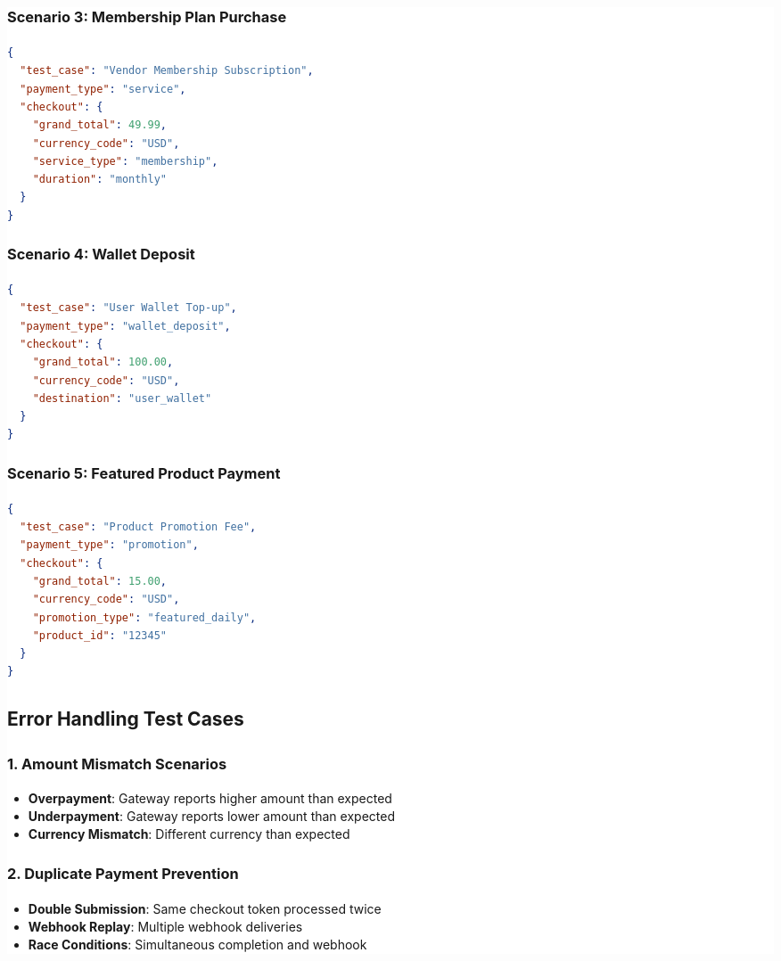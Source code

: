 ### Scenario 3: Membership Plan Purchase
```json
{
  "test_case": "Vendor Membership Subscription",
  "payment_type": "service",
  "checkout": {
    "grand_total": 49.99,
    "currency_code": "USD",
    "service_type": "membership",
    "duration": "monthly"
  }
}
```

### Scenario 4: Wallet Deposit
```json
{
  "test_case": "User Wallet Top-up",
  "payment_type": "wallet_deposit",
  "checkout": {
    "grand_total": 100.00,
    "currency_code": "USD",
    "destination": "user_wallet"
  }
}
```

### Scenario 5: Featured Product Payment
```json
{
  "test_case": "Product Promotion Fee",
  "payment_type": "promotion",
  "checkout": {
    "grand_total": 15.00,
    "currency_code": "USD",
    "promotion_type": "featured_daily",
    "product_id": "12345"
  }
}
```

## Error Handling Test Cases

### 1. Amount Mismatch Scenarios
- **Overpayment**: Gateway reports higher amount than expected
- **Underpayment**: Gateway reports lower amount than expected
- **Currency Mismatch**: Different currency than expected

### 2. Duplicate Payment Prevention
- **Double Submission**: Same checkout token processed twice
- **Webhook Replay**: Multiple webhook deliveries
- **Race Conditions**: Simultaneous completion and webhook
